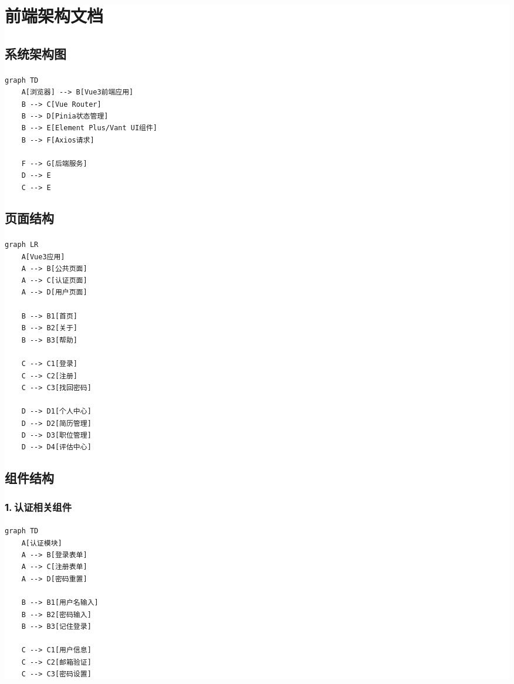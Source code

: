 # 前端架构文档

## 系统架构图

```mermaid
graph TD
    A[浏览器] --> B[Vue3前端应用]
    B --> C[Vue Router]
    B --> D[Pinia状态管理]
    B --> E[Element Plus/Vant UI组件]
    B --> F[Axios请求]
    
    F --> G[后端服务]
    D --> E
    C --> E
```

## 页面结构

```mermaid
graph LR
    A[Vue3应用]
    A --> B[公共页面]
    A --> C[认证页面]
    A --> D[用户页面]
    
    B --> B1[首页]
    B --> B2[关于]
    B --> B3[帮助]
    
    C --> C1[登录]
    C --> C2[注册]
    C --> C3[找回密码]
    
    D --> D1[个人中心]
    D --> D2[简历管理]
    D --> D3[职位管理]
    D --> D4[评估中心]
```

## 组件结构

### 1. 认证相关组件

```mermaid
graph TD
    A[认证模块]
    A --> B[登录表单]
    A --> C[注册表单]
    A --> D[密码重置]
    
    B --> B1[用户名输入]
    B --> B2[密码输入]
    B --> B3[记住登录]
    
    C --> C1[用户信息]
    C --> C2[邮箱验证]
    C --> C3[密码设置]
```
